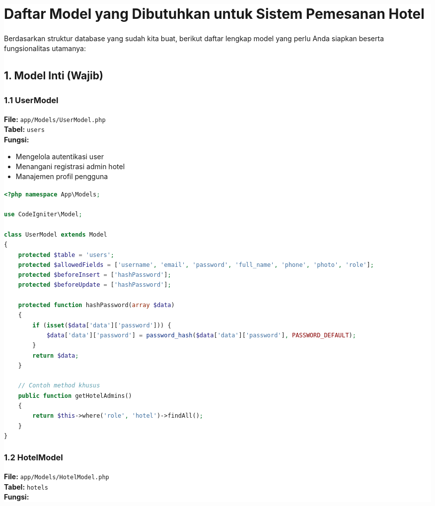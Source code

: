 # **Daftar Model yang Dibutuhkan untuk Sistem Pemesanan Hotel**

Berdasarkan struktur database yang sudah kita buat, berikut daftar lengkap model yang perlu Anda siapkan beserta fungsionalitas utamanya:

## **1. Model Inti (Wajib)**

### **1.1 UserModel**

**File:** `app/Models/UserModel.php`  
**Tabel:** `users`  
**Fungsi:**

-   Mengelola autentikasi user
-   Menangani registrasi admin hotel
-   Manajemen profil pengguna

```php
<?php namespace App\Models;

use CodeIgniter\Model;

class UserModel extends Model
{
    protected $table = 'users';
    protected $allowedFields = ['username', 'email', 'password', 'full_name', 'phone', 'photo', 'role'];
    protected $beforeInsert = ['hashPassword'];
    protected $beforeUpdate = ['hashPassword'];

    protected function hashPassword(array $data)
    {
        if (isset($data['data']['password'])) {
            $data['data']['password'] = password_hash($data['data']['password'], PASSWORD_DEFAULT);
        }
        return $data;
    }

    // Contoh method khusus
    public function getHotelAdmins()
    {
        return $this->where('role', 'hotel')->findAll();
    }
}
```

### **1.2 HotelModel**

**File:** `app/Models/HotelModel.php`  
**Tabel:** `hotels`  
**Fungsi:**
